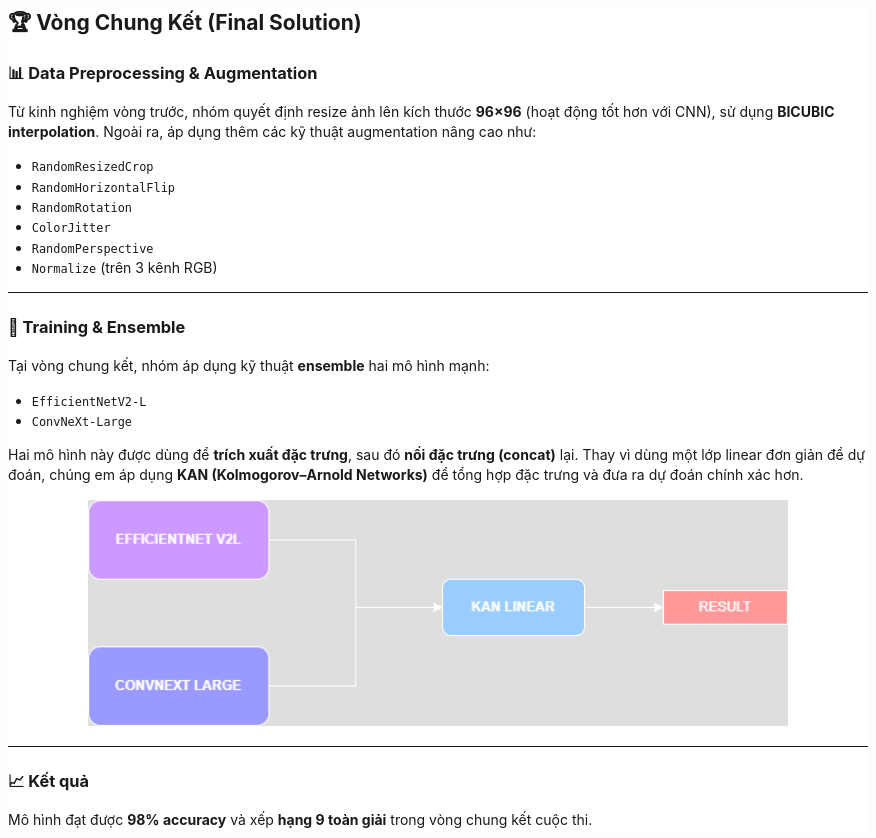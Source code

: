 
## 🏆 Vòng Chung Kết (Final Solution)

### 📊 Data Preprocessing & Augmentation

Từ kinh nghiệm vòng trước, nhóm quyết định resize ảnh lên kích thước **96×96** (hoạt động tốt hơn với CNN), sử dụng **BICUBIC interpolation**. Ngoài ra, áp dụng thêm các kỹ thuật augmentation nâng cao như:

* `RandomResizedCrop`
* `RandomHorizontalFlip`
* `RandomRotation`
* `ColorJitter`
* `RandomPerspective`
* `Normalize` (trên 3 kênh RGB)

---

### 🧠 Training & Ensemble

Tại vòng chung kết, nhóm áp dụng kỹ thuật **ensemble** hai mô hình mạnh:

* `EfficientNetV2-L`
* `ConvNeXt-Large`

Hai mô hình này được dùng để **trích xuất đặc trưng**, sau đó **nối đặc trưng (concat)** lại. Thay vì dùng một lớp linear đơn giản để dự đoán, chúng em áp dụng **KAN (Kolmogorov–Arnold Networks)** để tổng hợp đặc trưng và đưa ra dự đoán chính xác hơn.

<div align="center">
  <img src="https://github.com/thisisdinhvu/OAI-HUTECH-2025/blob/main/src/final/effv2l_convL_kan_ensemble.png" alt="Model Architecture" width="700"/>
</div> 

---

### 📈 Kết quả

Mô hình đạt được **98% accuracy** và xếp **hạng 9 toàn giải** trong vòng chung kết cuộc thi.

<div align="center">